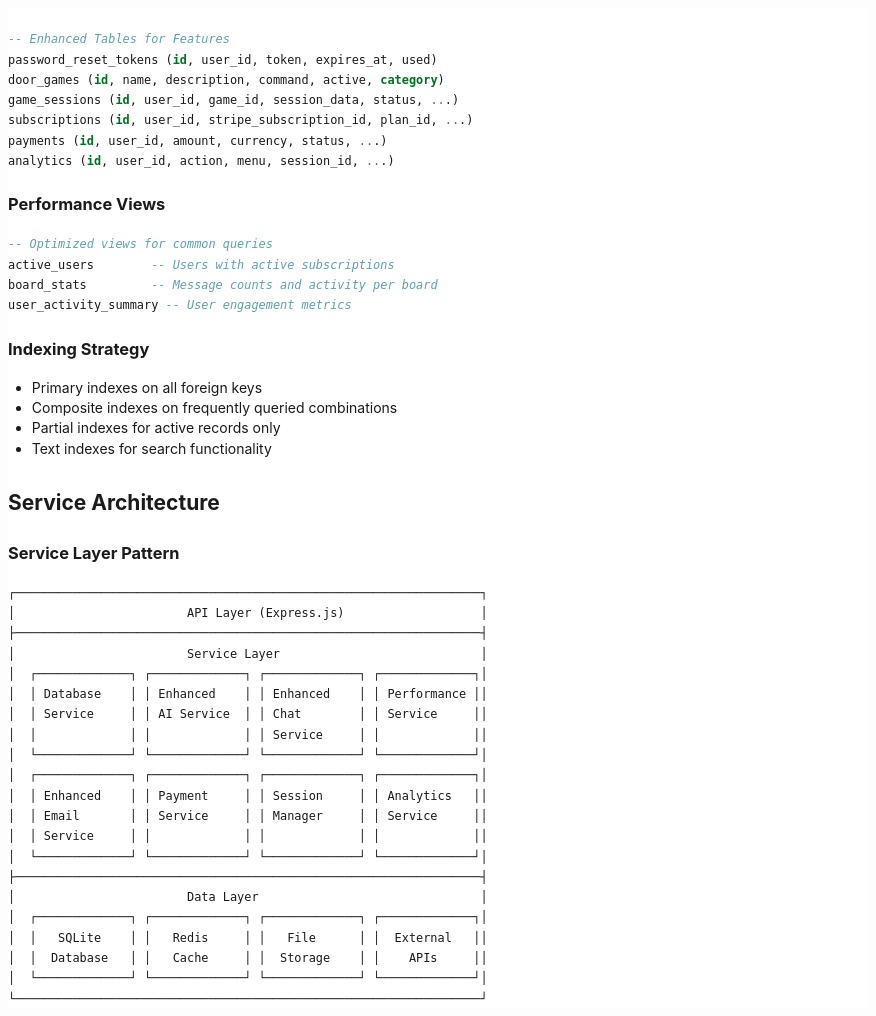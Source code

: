 ```sql

-- Enhanced Tables for Features
password_reset_tokens (id, user_id, token, expires_at, used)
door_games (id, name, description, command, active, category)
game_sessions (id, user_id, game_id, session_data, status, ...)
subscriptions (id, user_id, stripe_subscription_id, plan_id, ...)
payments (id, user_id, amount, currency, status, ...)
analytics (id, user_id, action, menu, session_id, ...)
```

### Performance Views
```sql
-- Optimized views for common queries
active_users        -- Users with active subscriptions
board_stats         -- Message counts and activity per board
user_activity_summary -- User engagement metrics
```

### Indexing Strategy
- Primary indexes on all foreign keys
- Composite indexes on frequently queried combinations
- Partial indexes for active records only
- Text indexes for search functionality

## Service Architecture

### Service Layer Pattern

```
┌─────────────────────────────────────────────────────────────────┐
│                        API Layer (Express.js)                   │
├─────────────────────────────────────────────────────────────────┤
│                        Service Layer                            │
│  ┌─────────────┐ ┌─────────────┐ ┌─────────────┐ ┌─────────────┐│
│  │ Database    │ │ Enhanced    │ │ Enhanced    │ │ Performance ││
│  │ Service     │ │ AI Service  │ │ Chat        │ │ Service     ││
│  │             │ │             │ │ Service     │ │             ││
│  └─────────────┘ └─────────────┘ └─────────────┘ └─────────────┘│
│  ┌─────────────┐ ┌─────────────┐ ┌─────────────┐ ┌─────────────┐│
│  │ Enhanced    │ │ Payment     │ │ Session     │ │ Analytics   ││
│  │ Email       │ │ Service     │ │ Manager     │ │ Service     ││
│  │ Service     │ │             │ │             │ │             ││
│  └─────────────┘ └─────────────┘ └─────────────┘ └─────────────┘│
├─────────────────────────────────────────────────────────────────┤
│                        Data Layer                               │
│  ┌─────────────┐ ┌─────────────┐ ┌─────────────┐ ┌─────────────┐│
│  │   SQLite    │ │   Redis     │ │   File      │ │  External   ││
│  │  Database   │ │   Cache     │ │  Storage    │ │    APIs     ││
│  └─────────────┘ └─────────────┘ └─────────────┘ └─────────────┘│
└─────────────────────────────────────────────────────────────────┘
```
